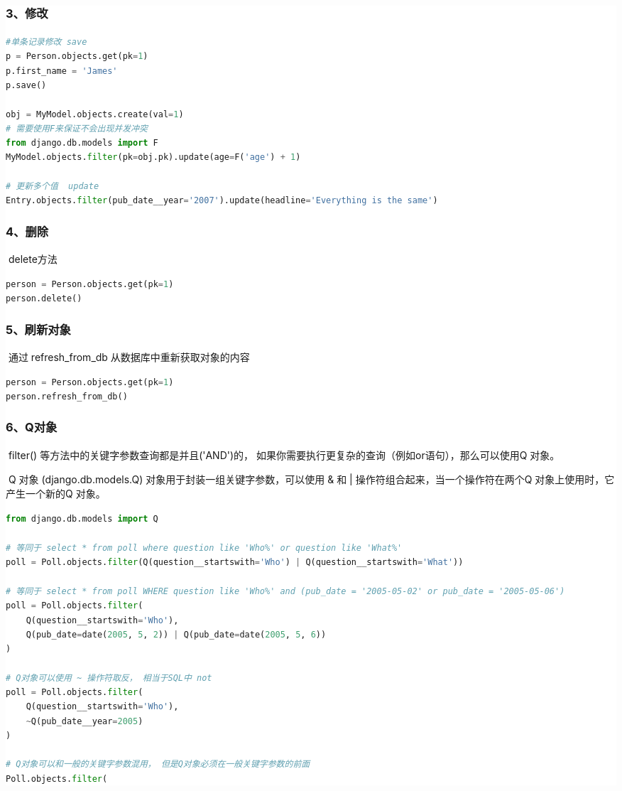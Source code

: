 ### 3、修改

```python
#单条记录修改 save
p = Person.objects.get(pk=1)
p.first_name = 'James'
p.save()

obj = MyModel.objects.create(val=1)
# 需要使用F来保证不会出现并发冲突
from django.db.models import F
MyModel.objects.filter(pk=obj.pk).update(age=F('age') + 1)

# 更新多个值  update
Entry.objects.filter(pub_date__year='2007').update(headline='Everything is the same')

```



### 4、删除

​	delete方法

```python
person = Person.objects.get(pk=1)
person.delete()
```



### 5、刷新对象

​	通过 refresh_from_db 从数据库中重新获取对象的内容

```python
person = Person.objects.get(pk=1)
person.refresh_from_db()
```



### 6、Q对象

​	filter() 等方法中的关键字参数查询都是并且('AND')的， 如果你需要执行更复杂的查询（例如or语句），那么可以使用Q 对象。

​	Q 对象 (django.db.models.Q) 对象用于封装一组关键字参数，可以使用 & 和 | 操作符组合起来，当一个操作符在两个Q 对象上使用时，它产生一个新的Q 对象。

```python
from django.db.models import Q

# 等同于 select * from poll where question like 'Who%' or question like 'What%'
poll = Poll.objects.filter(Q(question__startswith='Who') | Q(question__startswith='What'))

# 等同于 select * from poll WHERE question like 'Who%' and (pub_date = '2005-05-02' or pub_date = '2005-05-06')
poll = Poll.objects.filter(
    Q(question__startswith='Who'),
    Q(pub_date=date(2005, 5, 2)) | Q(pub_date=date(2005, 5, 6))
)

# Q对象可以使用 ~ 操作符取反， 相当于SQL中 not 
poll = Poll.objects.filter(
    Q(question__startswith='Who'),
    ~Q(pub_date__year=2005)
)

# Q对象可以和一般的关键字参数混用， 但是Q对象必须在一般关键字参数的前面
Poll.objects.filter(
```